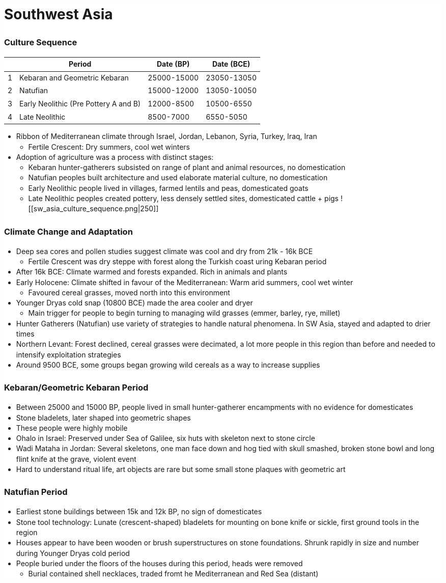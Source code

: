 # Southwest Asia

### Culture Sequence
| |Period|Date (BP)|Date (BCE)|
|---|---|---|---|
|1|Kebaran and Geometric Kebaran|25000-15000|23050-13050|
|2|Natufian|15000-12000|13050-10050|
|3|Early Neolithic (Pre Pottery A and B)|12000-8500|10500-6550|
|4|Late Neolithic|8500-7000|6550-5050|
 - Ribbon of Mediterranean climate through Israel, Jordan, Lebanon, Syria, Turkey, Iraq, Iran
	 - Fertile Crescent: Dry summers, cool wet winters
 - Adoption of agriculture was a process with distinct stages:
	 - Kebaran hunter-gatherers subsisted on range of plant and animal resources, no domestication
	 - Natufian peoples built architecture and used elaborate material culture, no domestication
	 - Early Neolithic people lived in villages, farmed lentils and peas, domesticated goats
	 - Late Neolithic peoples created pottery, less densely settled sites, domesticated cattle + pigs
![[sw_asia_culture_sequence.png|250]]

### Climate Change and Adaptation
 - Deep sea cores and pollen studies suggest climate was cool and dry from 21k - 16k BCE
	 - Fertile Crescent was dry steppe with forest along the Turkish coast uring Kebaran period
 - After 16k BCE: Climate warmed and forests expanded. Rich in animals and plants
 - Early Holocene: Climate shifted in favour of the Mediterranean: Warm arid summers, cool wet winter
	 - Favoured cereal grasses, moved north into this environment
 - Younger Dryas cold snap (10800 BCE) made the area cooler and dryer
	 - Main trigger for people to begin turning to managing wild grasses (emmer, barley, rye, millet)
 - Hunter Gatherers (Natufian) use variety of strategies to handle natural phenomena. In SW Asia, stayed and adapted to drier times
 - Northern Levant: Forest declined, cereal grasses were decimated, a lot more people in this region than before and needed to intensify exploitation strategies
 - Around 9500 BCE, some groups began growing wild cereals as a way to increase supplies

### Kebaran/Geometric Kebaran Period
 - Between 25000 and 15000 BP, people lived in small hunter-gatherer encampments with no evidence for domesticates
 - Stone bladelets, later shaped into geometric shapes
 - These people were highly mobile
 - Ohalo in Israel: Preserved under Sea of Galilee, six huts with skeleton next to stone circle
 - Wadi Mataha in Jordan: Several skeletons, one man face down and hog tied with skull smashed, broken stone bowl and long flint knife at the grave, violent event
 - Hard to understand ritual life, art objects are rare but some small stone plaques with geometric art

### Natufian Period
 - Earliest stone buildings between 15k and 12k BP, no sign of domesticates
 - Stone tool technology: Lunate (crescent-shaped) bladelets for mounting on bone knife or sickle, first ground tools in the region
 - Houses appear to have been wooden or brush superstructures on stone foundations. Shrunk rapidly in size and number during Younger Dryas cold period
 - People buried under the floors of the houses during this period, heads were removed
	 - Burial contained shell necklaces, traded fromt he Mediterranean and Red Sea (distant)
